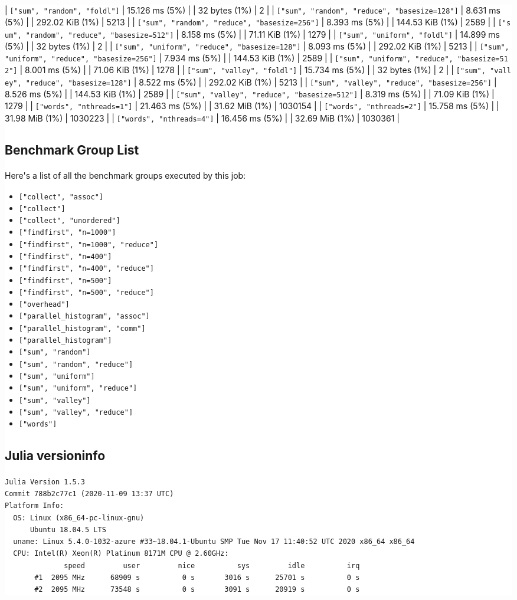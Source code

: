 | `["sum", "random", "foldl"]`                        |  15.126 ms (5%) |           |    32 bytes (1%) |           2 |
| `["sum", "random", "reduce", "basesize=128"]`       |   8.631 ms (5%) |           |  292.02 KiB (1%) |        5213 |
| `["sum", "random", "reduce", "basesize=256"]`       |   8.393 ms (5%) |           |  144.53 KiB (1%) |        2589 |
| `["sum", "random", "reduce", "basesize=512"]`       |   8.158 ms (5%) |           |   71.11 KiB (1%) |        1279 |
| `["sum", "uniform", "foldl"]`                       |  14.899 ms (5%) |           |    32 bytes (1%) |           2 |
| `["sum", "uniform", "reduce", "basesize=128"]`      |   8.093 ms (5%) |           |  292.02 KiB (1%) |        5213 |
| `["sum", "uniform", "reduce", "basesize=256"]`      |   7.934 ms (5%) |           |  144.53 KiB (1%) |        2589 |
| `["sum", "uniform", "reduce", "basesize=512"]`      |   8.001 ms (5%) |           |   71.06 KiB (1%) |        1278 |
| `["sum", "valley", "foldl"]`                        |  15.734 ms (5%) |           |    32 bytes (1%) |           2 |
| `["sum", "valley", "reduce", "basesize=128"]`       |   8.522 ms (5%) |           |  292.02 KiB (1%) |        5213 |
| `["sum", "valley", "reduce", "basesize=256"]`       |   8.526 ms (5%) |           |  144.53 KiB (1%) |        2589 |
| `["sum", "valley", "reduce", "basesize=512"]`       |   8.319 ms (5%) |           |   71.09 KiB (1%) |        1279 |
| `["words", "nthreads=1"]`                           |  21.463 ms (5%) |           |   31.62 MiB (1%) |     1030154 |
| `["words", "nthreads=2"]`                           |  15.758 ms (5%) |           |   31.98 MiB (1%) |     1030223 |
| `["words", "nthreads=4"]`                           |  16.456 ms (5%) |           |   32.69 MiB (1%) |     1030361 |

## Benchmark Group List
Here's a list of all the benchmark groups executed by this job:

- `["collect", "assoc"]`
- `["collect"]`
- `["collect", "unordered"]`
- `["findfirst", "n=1000"]`
- `["findfirst", "n=1000", "reduce"]`
- `["findfirst", "n=400"]`
- `["findfirst", "n=400", "reduce"]`
- `["findfirst", "n=500"]`
- `["findfirst", "n=500", "reduce"]`
- `["overhead"]`
- `["parallel_histogram", "assoc"]`
- `["parallel_histogram", "comm"]`
- `["parallel_histogram"]`
- `["sum", "random"]`
- `["sum", "random", "reduce"]`
- `["sum", "uniform"]`
- `["sum", "uniform", "reduce"]`
- `["sum", "valley"]`
- `["sum", "valley", "reduce"]`
- `["words"]`

## Julia versioninfo
```
Julia Version 1.5.3
Commit 788b2c77c1 (2020-11-09 13:37 UTC)
Platform Info:
  OS: Linux (x86_64-pc-linux-gnu)
      Ubuntu 18.04.5 LTS
  uname: Linux 5.4.0-1032-azure #33~18.04.1-Ubuntu SMP Tue Nov 17 11:40:52 UTC 2020 x86_64 x86_64
  CPU: Intel(R) Xeon(R) Platinum 8171M CPU @ 2.60GHz: 
              speed         user         nice          sys         idle          irq
       #1  2095 MHz      68909 s          0 s       3016 s      25701 s          0 s
       #2  2095 MHz      73548 s          0 s       3091 s      20919 s          0 s
```